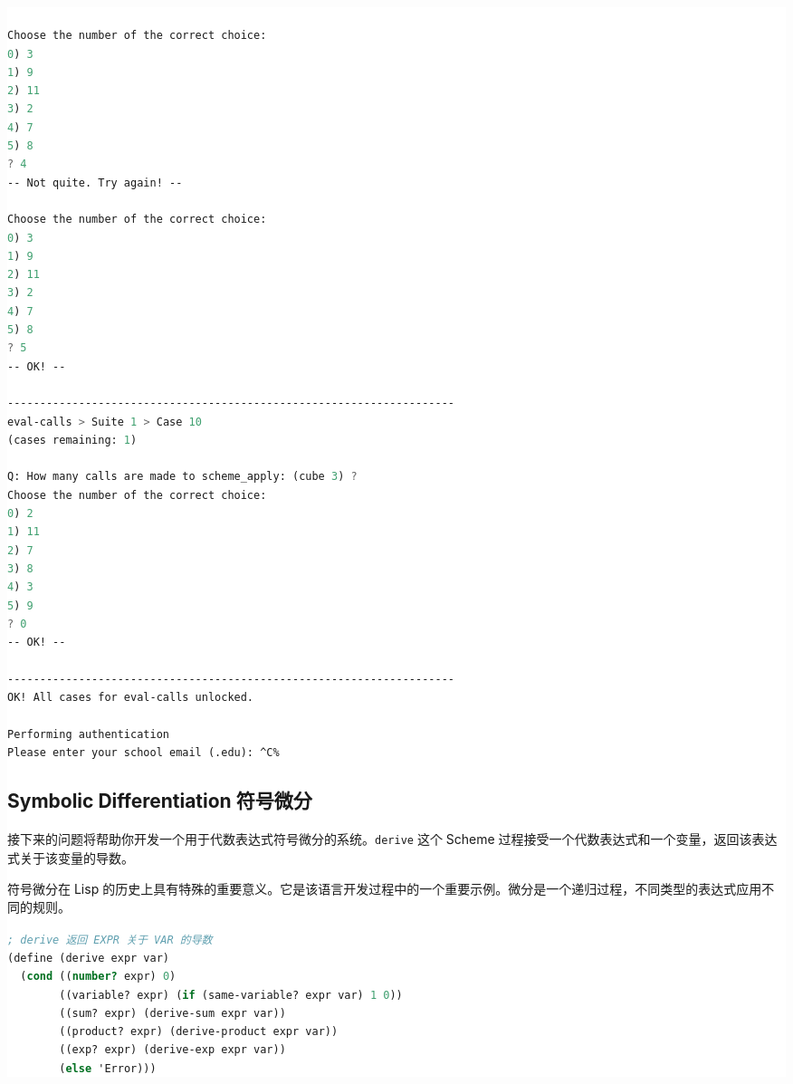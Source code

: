 ```scheme

Choose the number of the correct choice:
0) 3
1) 9
2) 11
3) 2
4) 7
5) 8
? 4
-- Not quite. Try again! --

Choose the number of the correct choice:
0) 3
1) 9
2) 11
3) 2
4) 7
5) 8
? 5
-- OK! --

---------------------------------------------------------------------
eval-calls > Suite 1 > Case 10
(cases remaining: 1)

Q: How many calls are made to scheme_apply: (cube 3) ?
Choose the number of the correct choice:
0) 2
1) 11
2) 7
3) 8
4) 3
5) 9
? 0
-- OK! --

---------------------------------------------------------------------
OK! All cases for eval-calls unlocked.

Performing authentication
Please enter your school email (.edu): ^C%  
```



## Symbolic Differentiation 符号微分

接下来的问题将帮助你开发一个用于代数表达式符号微分的系统。`derive` 这个 Scheme 过程接受一个代数表达式和一个变量，返回该表达式关于该变量的导数。

符号微分在 Lisp 的历史上具有特殊的重要意义。它是该语言开发过程中的一个重要示例。微分是一个递归过程，不同类型的表达式应用不同的规则。

```scheme
; derive 返回 EXPR 关于 VAR 的导数
(define (derive expr var)
  (cond ((number? expr) 0)
        ((variable? expr) (if (same-variable? expr var) 1 0))
        ((sum? expr) (derive-sum expr var))
        ((product? expr) (derive-product expr var))
        ((exp? expr) (derive-exp expr var))
        (else 'Error)))
```
